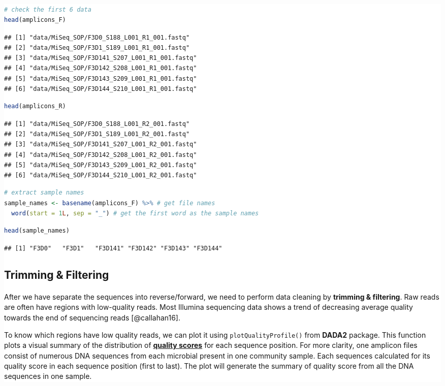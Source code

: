 
```r
# check the first 6 data
head(amplicons_F) 
```

```
## [1] "data/MiSeq_SOP/F3D0_S188_L001_R1_001.fastq"  
## [2] "data/MiSeq_SOP/F3D1_S189_L001_R1_001.fastq"  
## [3] "data/MiSeq_SOP/F3D141_S207_L001_R1_001.fastq"
## [4] "data/MiSeq_SOP/F3D142_S208_L001_R1_001.fastq"
## [5] "data/MiSeq_SOP/F3D143_S209_L001_R1_001.fastq"
## [6] "data/MiSeq_SOP/F3D144_S210_L001_R1_001.fastq"
```


```r
head(amplicons_R)
```

```
## [1] "data/MiSeq_SOP/F3D0_S188_L001_R2_001.fastq"  
## [2] "data/MiSeq_SOP/F3D1_S189_L001_R2_001.fastq"  
## [3] "data/MiSeq_SOP/F3D141_S207_L001_R2_001.fastq"
## [4] "data/MiSeq_SOP/F3D142_S208_L001_R2_001.fastq"
## [5] "data/MiSeq_SOP/F3D143_S209_L001_R2_001.fastq"
## [6] "data/MiSeq_SOP/F3D144_S210_L001_R2_001.fastq"
```


```r
# extract sample names
sample_names <- basename(amplicons_F) %>% # get file names
  word(start = 1L, sep = "_") # get the first word as the sample names
```


```r
head(sample_names)
```

```
## [1] "F3D0"   "F3D1"   "F3D141" "F3D142" "F3D143" "F3D144"
```

## Trimming & Filtering

After we have separate the sequences into reverse/forward, we need to perform data cleaning by **trimming & filtering**. Raw reads are often have regions with low-quality reads. Most Illumina sequencing data shows a trend of decreasing average quality towards the end of sequencing reads [@callahan16]. 

To know which regions have low quality reads, we can plot it using `plotQualityProfile()` from **DADA2** package. This function plots a visual summary of the distribution of [**quality scores**](https://www.illumina.com/documents/products/technotes/technote_Q-Scores.pdf) for each sequence position. For more clarity, one amplicon files consist of numerous DNA sequences from each microbial present in one community sample. Each sequences calculated for its quality score in each sequence position (first to last). The plot will generate the summary of quality score from all the DNA sequences in one sample.
